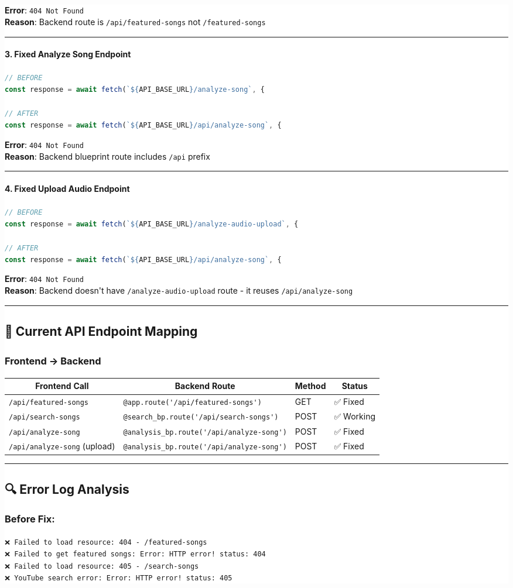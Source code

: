 **Error**: `404 Not Found`  
**Reason**: Backend route is `/api/featured-songs` not `/featured-songs`

---

#### 3. Fixed Analyze Song Endpoint
```javascript
// BEFORE
const response = await fetch(`${API_BASE_URL}/analyze-song`, {

// AFTER
const response = await fetch(`${API_BASE_URL}/api/analyze-song`, {
```

**Error**: `404 Not Found`  
**Reason**: Backend blueprint route includes `/api` prefix

---

#### 4. Fixed Upload Audio Endpoint
```javascript
// BEFORE
const response = await fetch(`${API_BASE_URL}/analyze-audio-upload`, {

// AFTER
const response = await fetch(`${API_BASE_URL}/api/analyze-song`, {
```

**Error**: `404 Not Found`  
**Reason**: Backend doesn't have `/analyze-audio-upload` route - it reuses `/api/analyze-song`

---

## 🎯 Current API Endpoint Mapping

### Frontend → Backend

| Frontend Call | Backend Route | Method | Status |
|--------------|---------------|--------|--------|
| `/api/featured-songs` | `@app.route('/api/featured-songs')` | GET | ✅ Fixed |
| `/api/search-songs` | `@search_bp.route('/api/search-songs')` | POST | ✅ Working |
| `/api/analyze-song` | `@analysis_bp.route('/api/analyze-song')` | POST | ✅ Fixed |
| `/api/analyze-song` (upload) | `@analysis_bp.route('/api/analyze-song')` | POST | ✅ Fixed |

---

## 🔍 Error Log Analysis

### Before Fix:
```
❌ Failed to load resource: 404 - /featured-songs
❌ Failed to get featured songs: Error: HTTP error! status: 404
❌ Failed to load resource: 405 - /search-songs  
❌ YouTube search error: Error: HTTP error! status: 405
```
